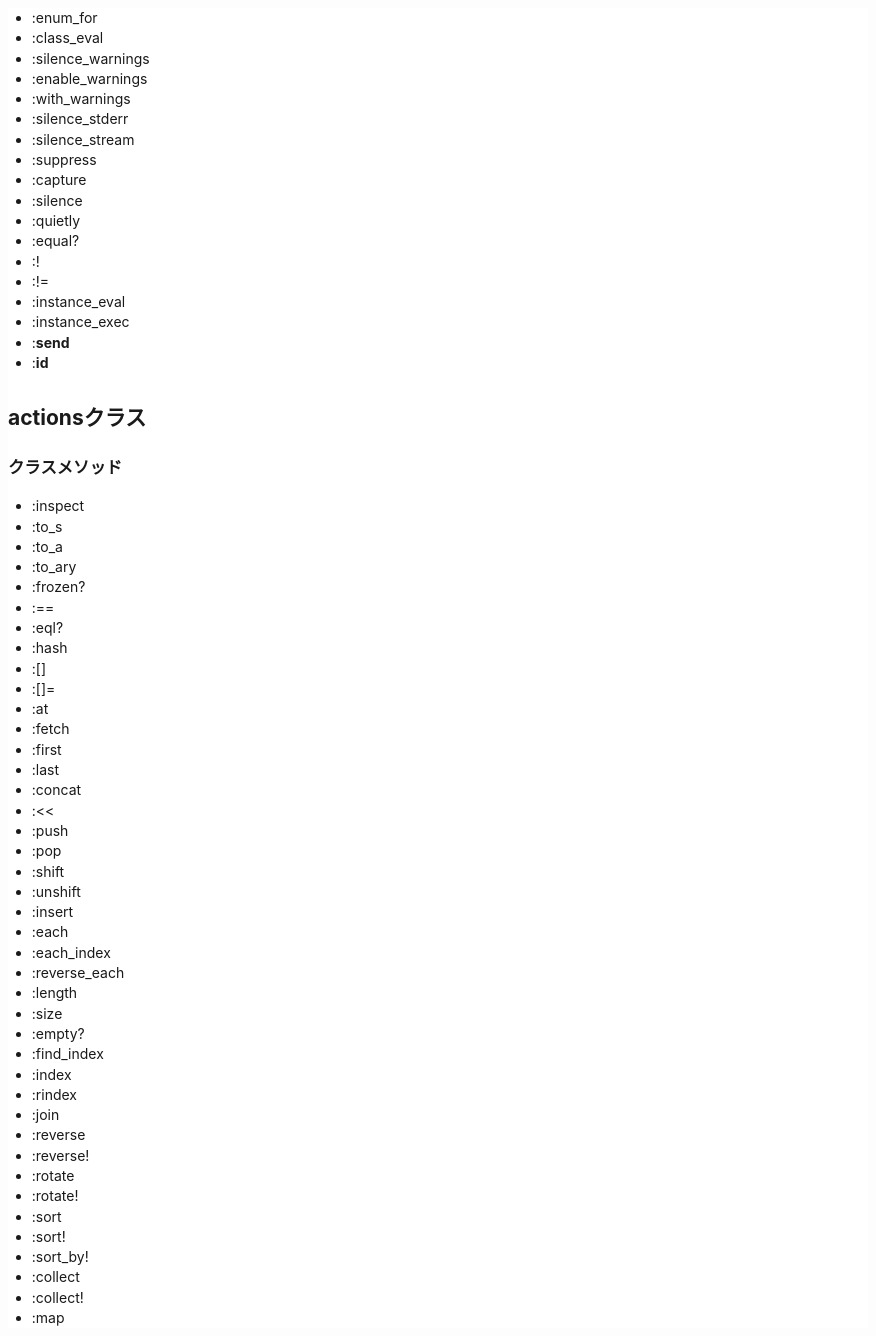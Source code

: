 - :enum_for
- :class_eval
- :silence_warnings
- :enable_warnings
- :with_warnings
- :silence_stderr
- :silence_stream
- :suppress
- :capture
- :silence
- :quietly
- :equal?
- :!
- :!=
- :instance_eval
- :instance_exec
- :__send__
- :__id__

## actionsクラス
### クラスメソッド
- :inspect
- :to_s
- :to_a
- :to_ary
- :frozen?
- :==
- :eql?
- :hash
- :[]
- :[]=
- :at
- :fetch
- :first
- :last
- :concat
- :<<
- :push
- :pop
- :shift
- :unshift
- :insert
- :each
- :each_index
- :reverse_each
- :length
- :size
- :empty?
- :find_index
- :index
- :rindex
- :join
- :reverse
- :reverse!
- :rotate
- :rotate!
- :sort
- :sort!
- :sort_by!
- :collect
- :collect!
- :map